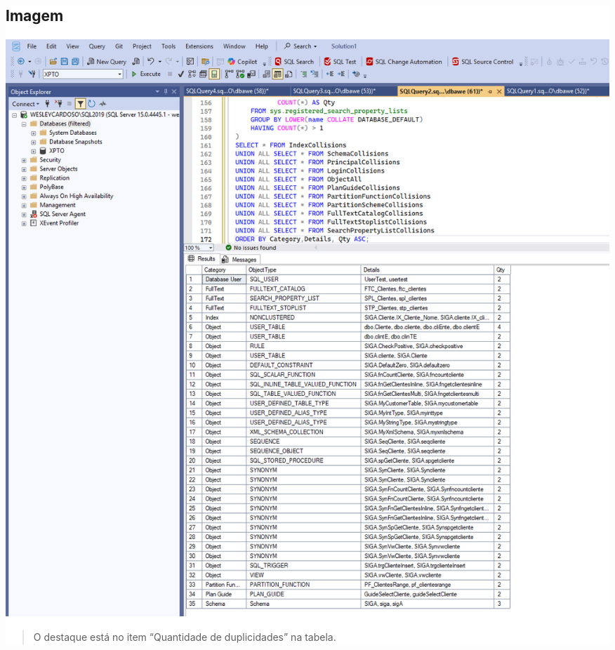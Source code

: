 

## Imagem 
![Exemplo de resultado](images/imagem1.png)

> O destaque está no item “Quantidade de duplicidades” na tabela.